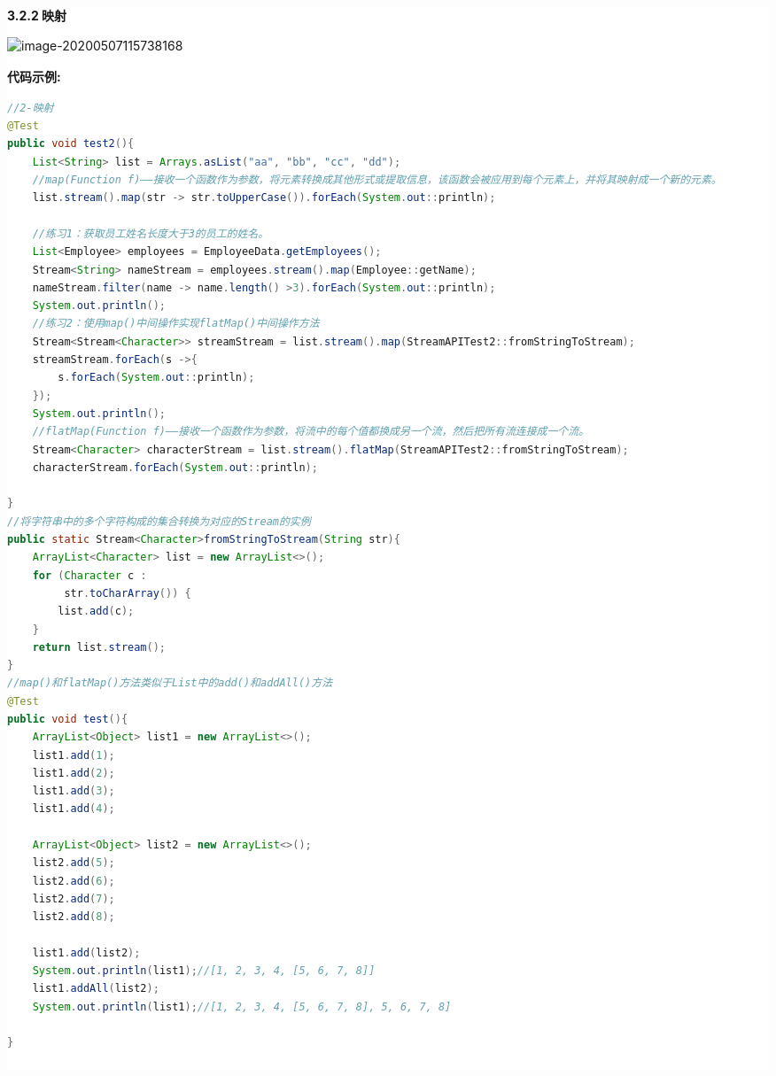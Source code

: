**3.2.2 映射**

![image-20200507115738168](media/5df327a7542141cfa5e74a9e4da7c6dbtplv-k3u1fbpfcp-zoom-in-crop-mark3024000.awebp)

**代码示例:**

```java
//2-映射
@Test
public void test2(){
    List<String> list = Arrays.asList("aa", "bb", "cc", "dd");
    //map(Function f)——接收一个函数作为参数，将元素转换成其他形式或提取信息，该函数会被应用到每个元素上，并将其映射成一个新的元素。
    list.stream().map(str -> str.toUpperCase()).forEach(System.out::println);

    //练习1：获取员工姓名长度大于3的员工的姓名。
    List<Employee> employees = EmployeeData.getEmployees();
    Stream<String> nameStream = employees.stream().map(Employee::getName);
    nameStream.filter(name -> name.length() >3).forEach(System.out::println);
    System.out.println();
    //练习2：使用map()中间操作实现flatMap()中间操作方法
    Stream<Stream<Character>> streamStream = list.stream().map(StreamAPITest2::fromStringToStream);
    streamStream.forEach(s ->{
        s.forEach(System.out::println);
    });
    System.out.println();
    //flatMap(Function f)——接收一个函数作为参数，将流中的每个值都换成另一个流，然后把所有流连接成一个流。
    Stream<Character> characterStream = list.stream().flatMap(StreamAPITest2::fromStringToStream);
    characterStream.forEach(System.out::println);

}
//将字符串中的多个字符构成的集合转换为对应的Stream的实例
public static Stream<Character>fromStringToStream(String str){
    ArrayList<Character> list = new ArrayList<>();
    for (Character c :
         str.toCharArray()) {
        list.add(c);
    }
    return list.stream();
}
//map()和flatMap()方法类似于List中的add()和addAll()方法
@Test
public void test(){
    ArrayList<Object> list1 = new ArrayList<>();
    list1.add(1);
    list1.add(2);
    list1.add(3);
    list1.add(4);

    ArrayList<Object> list2 = new ArrayList<>();
    list2.add(5);
    list2.add(6);
    list2.add(7);
    list2.add(8);

    list1.add(list2);
    System.out.println(list1);//[1, 2, 3, 4, [5, 6, 7, 8]]
    list1.addAll(list2);
    System.out.println(list1);//[1, 2, 3, 4, [5, 6, 7, 8], 5, 6, 7, 8]

}



```
